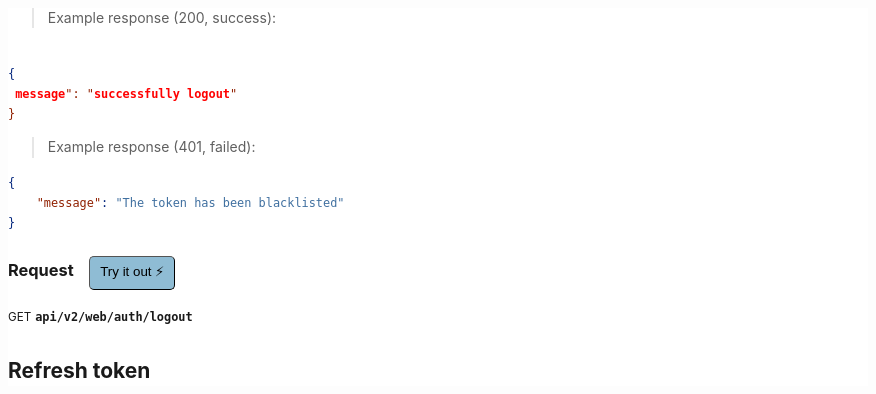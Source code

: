 
> Example response (200, success):

```json

{
 message": "successfully logout"
}
```
> Example response (401, failed):

```json
{
    "message": "The token has been blacklisted"
}
```
<div id="execution-results-GETapi-v2-web-auth-logout" hidden>
    <blockquote>Received response<span id="execution-response-status-GETapi-v2-web-auth-logout"></span>:</blockquote>
    <pre class="json"><code id="execution-response-content-GETapi-v2-web-auth-logout"></code></pre>
</div>
<div id="execution-error-GETapi-v2-web-auth-logout" hidden>
    <blockquote>Request failed with error:</blockquote>
    <pre><code id="execution-error-message-GETapi-v2-web-auth-logout"></code></pre>
</div>
<form id="form-GETapi-v2-web-auth-logout" data-method="GET" data-path="api/v2/web/auth/logout" data-authed="1" data-hasfiles="0" data-headers='{"Authorization":"Bearer {YOUR_AUTH_KEY}","Content-Type":"application\/json","Accept":"application\/json"}' onsubmit="event.preventDefault(); executeTryOut('GETapi-v2-web-auth-logout', this);">
<h3>
    Request&nbsp;&nbsp;&nbsp;
        <button type="button" style="background-color: #8fbcd4; padding: 5px 10px; border-radius: 5px; border-width: thin;" id="btn-tryout-GETapi-v2-web-auth-logout" onclick="tryItOut('GETapi-v2-web-auth-logout');">Try it out ⚡</button>
    <button type="button" style="background-color: #c97a7e; padding: 5px 10px; border-radius: 5px; border-width: thin;" id="btn-canceltryout-GETapi-v2-web-auth-logout" onclick="cancelTryOut('GETapi-v2-web-auth-logout');" hidden>Cancel</button>&nbsp;&nbsp;
    <button type="submit" style="background-color: #6ac174; padding: 5px 10px; border-radius: 5px; border-width: thin;" id="btn-executetryout-GETapi-v2-web-auth-logout" hidden>Send Request 💥</button>
    </h3>
<p>
<small class="badge badge-green">GET</small>
 <b><code>api/v2/web/auth/logout</code></b>
</p>
<p>
<label id="auth-GETapi-v2-web-auth-logout" hidden>Authorization header: <b><code>Bearer </code></b><input type="text" name="Authorization" data-prefix="Bearer " data-endpoint="GETapi-v2-web-auth-logout" data-component="header"></label>
</p>
</form>


## Refresh token
